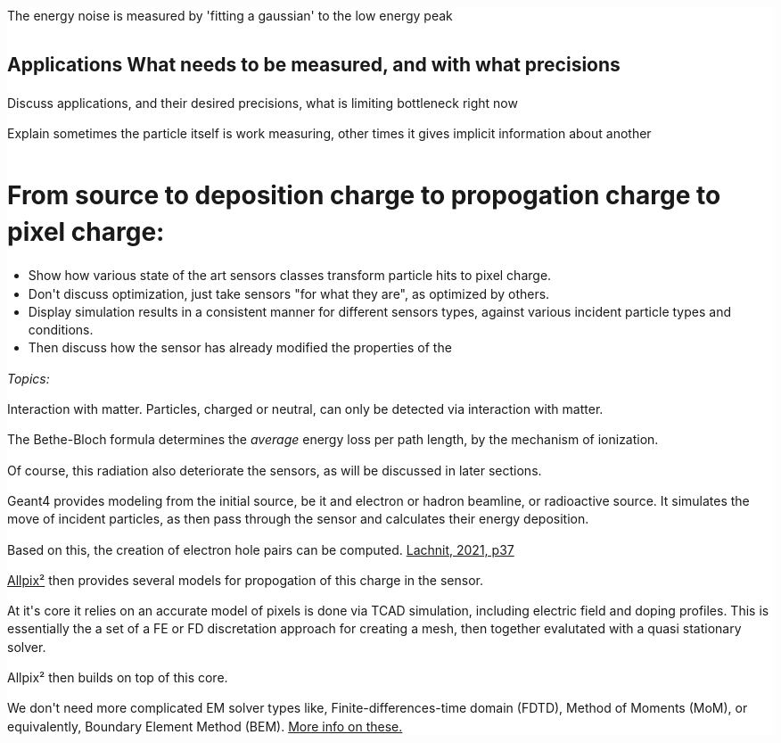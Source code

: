 The energy noise is measured by 'fitting a gaussian' to the low energy peak

## Applications What needs to be measured, and with what precisions

Discuss applications, and their desired precisions, what is limiting bottleneck right now

Explain sometimes the particle itself is work measuring, other times it gives implicit information about another

# From source to deposition charge to propogation charge to pixel charge:

- Show how various state of the art sensors classes transform particle hits to pixel charge.
- Don't discuss optimization, just take sensors "for what they are", as optimized by others.
- Display simulation results in a consistent manner for different sensors types, against various incident particle types and conditions.
- Then discuss how the sensor has already modified the properties of the 

*Topics:*

Interaction with matter. Particles, charged or neutral, can only be detected via interaction with matter.

The Bethe-Bloch formula determines the *average* energy loss per path length, by the mechanism of ionization.

Of course, this radiation also deteriorate the sensors, as will be discussed in later sections.

Geant4 provides modeling from the initial source, be it and electron or hadron beamline, or radioactive source. It simulates the move of incident particles, as then pass through the sensor and calculates their energy deposition.

Based on this, the creation of electron hole pairs can be computed. [Lachnit, 2021, p37](https://www.physi.uni-heidelberg.de/Publications/BachelorLachnit.pdf)

[Allpix²](https://allpix-squared.docs.cern.ch/) then provides several models for propogation of this charge in the sensor.

At it's core it relies on an accurate model of pixels is done via TCAD simulation, including electric field and doping profiles. This is essentially the a set of  a FE or FD discretation approach for creating a mesh, then together evalutated with a quasi stationary solver.

Allpix² then builds on top of this core.

We don't need more complicated EM solver types like, Finite-differences-time domain (FDTD), Method of Moments (MoM), or equivalently, Boundary Element Method (BEM). [More info on these.](https://www.matecdev.com/posts/differences-fdtd-fem-mom.html)

